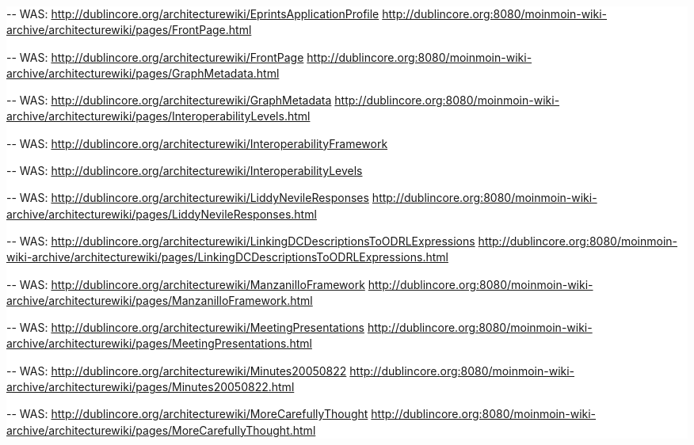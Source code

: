-- WAS: <a href="http://dublincore.org/architecturewiki/EprintsApplicationProfile">http://dublincore.org/architecturewiki/EprintsApplicationProfile</a>
    <a href="http://dublincore.org:8080/moinmoin-wiki-archive/architecturewiki/pages/FrontPage.html">http://dublincore.org:8080/moinmoin-wiki-archive/architecturewiki/pages/FrontPage.html</a>

-- WAS: <a href="http://dublincore.org/architecturewiki/FrontPage">http://dublincore.org/architecturewiki/FrontPage</a>
    <a href="http://dublincore.org:8080/moinmoin-wiki-archive/architecturewiki/pages/GraphMetadata.html">http://dublincore.org:8080/moinmoin-wiki-archive/architecturewiki/pages/GraphMetadata.html</a>

-- WAS: <a href="http://dublincore.org/architecturewiki/GraphMetadata">http://dublincore.org/architecturewiki/GraphMetadata</a>
    <a href="http://dublincore.org:8080/moinmoin-wiki-archive/architecturewiki/pages/InteroperabilityLevels.html">http://dublincore.org:8080/moinmoin-wiki-archive/architecturewiki/pages/InteroperabilityLevels.html</a>

-- WAS: <a href="http://dublincore.org/architecturewiki/InteroperabilityFramework">http://dublincore.org/architecturewiki/InteroperabilityFramework</a>

-- WAS: <a href="http://dublincore.org/architecturewiki/InteroperabilityLevels">http://dublincore.org/architecturewiki/InteroperabilityLevels</a>

-- WAS: <a href="http://dublincore.org/architecturewiki/LiddyNevileResponses">http://dublincore.org/architecturewiki/LiddyNevileResponses</a>
    <a href="http://dublincore.org:8080/moinmoin-wiki-archive/architecturewiki/pages/LiddyNevileResponses.html">http://dublincore.org:8080/moinmoin-wiki-archive/architecturewiki/pages/LiddyNevileResponses.html</a>

-- WAS: <a href="http://dublincore.org/architecturewiki/LinkingDCDescriptionsToODRLExpressions">http://dublincore.org/architecturewiki/LinkingDCDescriptionsToODRLExpressions</a>
    <a href="http://dublincore.org:8080/moinmoin-wiki-archive/architecturewiki/pages/LinkingDCDescriptionsToODRLExpressions.html">http://dublincore.org:8080/moinmoin-wiki-archive/architecturewiki/pages/LinkingDCDescriptionsToODRLExpressions.html</a>

-- WAS: <a href="http://dublincore.org/architecturewiki/ManzanilloFramework">http://dublincore.org/architecturewiki/ManzanilloFramework</a>
    <a href="http://dublincore.org:8080/moinmoin-wiki-archive/architecturewiki/pages/ManzanilloFramework.html">http://dublincore.org:8080/moinmoin-wiki-archive/architecturewiki/pages/ManzanilloFramework.html</a>

-- WAS: <a href="http://dublincore.org/architecturewiki/MeetingPresentations">http://dublincore.org/architecturewiki/MeetingPresentations</a>
    <a href="http://dublincore.org:8080/moinmoin-wiki-archive/architecturewiki/pages/MeetingPresentations.html">http://dublincore.org:8080/moinmoin-wiki-archive/architecturewiki/pages/MeetingPresentations.html</a>

-- WAS: <a href="http://dublincore.org/architecturewiki/Minutes20050822">http://dublincore.org/architecturewiki/Minutes20050822</a>
    <a href="http://dublincore.org:8080/moinmoin-wiki-archive/architecturewiki/pages/Minutes20050822.html">http://dublincore.org:8080/moinmoin-wiki-archive/architecturewiki/pages/Minutes20050822.html</a>

-- WAS: <a href="http://dublincore.org/architecturewiki/MoreCarefullyThought">http://dublincore.org/architecturewiki/MoreCarefullyThought</a>
    <a href="http://dublincore.org:8080/moinmoin-wiki-archive/architecturewiki/pages/MoreCarefullyThought.html">http://dublincore.org:8080/moinmoin-wiki-archive/architecturewiki/pages/MoreCarefullyThought.html</a>
